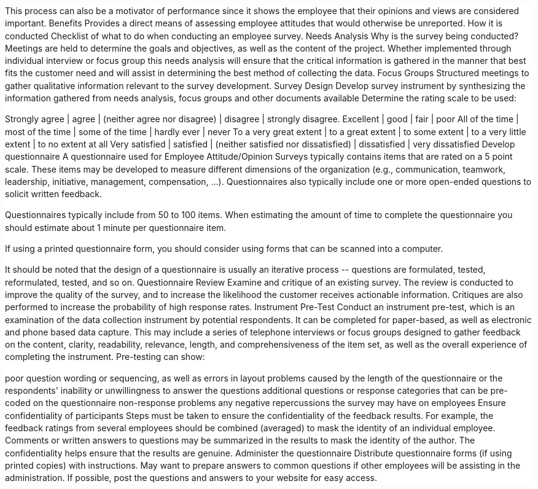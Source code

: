 This process can also be a motivator of performance since it shows the employee that their opinions and views are considered important.
Benefits
Provides a direct means of assessing employee attitudes that would otherwise be unreported.
How it is conducted
Checklist of what to do when conducting an employee survey.
Needs Analysis
Why is the survey being conducted? Meetings are held to determine the goals and objectives, as well as the content of the project. Whether implemented through individual interview or focus group this needs analysis will ensure that the critical information is gathered in the manner that best fits the customer need and will assist in determining the best method of collecting the data.
Focus Groups
Structured meetings to gather qualitative information relevant to the survey development.
Survey Design
Develop survey instrument by synthesizing the information gathered from needs analysis, focus groups and other documents available
Determine the rating scale to be used:

Strongly agree | agree | (neither agree nor disagree) | disagree | strongly disagree.
Excellent | good | fair | poor
All of the time | most of the time | some of the time | hardly ever | never
To a very great extent | to a great extent | to some extent | to a very little extent | to no extent at all
Very satisfied | satisfied | (neither satisfied nor dissatisfied) | dissatisfied | very dissatisfied
Develop questionnaire
A questionnaire used for Employee Attitude/Opinion Surveys typically contains items that are rated on a 5 point scale. These items may be developed to measure different dimensions of the organization (e.g., communication, teamwork, leadership, initiative, management, compensation, ...). Questionnaires also typically include one or more open-ended questions to solicit written feedback.

Questionnaires typically include from 50 to 100 items. When estimating the amount of time to complete the questionnaire you should estimate about 1 minute per questionnaire item.

If using a printed questionnaire form, you should consider using forms that can be scanned into a computer.

It should be noted that the design of a questionnaire is usually an iterative process -- questions are formulated, tested, reformulated, tested, and so on.
Questionnaire Review
Examine and critique of an existing survey. The review is conducted to improve the quality of the survey, and to increase the likelihood the customer receives actionable information. Critiques are also performed to increase the probability of high response rates.
Instrument Pre-Test
Conduct an instrument pre-test, which is an examination of the data collection instrument by potential respondents. It can be completed for paper-based, as well as electronic and phone based data capture. This may include a series of telephone interviews or focus groups designed to gather feedback on the content, clarity, readability, relevance, length, and comprehensiveness of the item set, as well as the overall experience of completing the instrument.
Pre-testing can show:

poor question wording or sequencing, as well as errors in layout
problems caused by the length of the questionnaire or the respondents' inability or unwillingness to answer the questions
additional questions or response categories that can be pre-coded on the questionnaire
non-response problems
any negative repercussions the survey may have on employees
Ensure confidentiality of participants
Steps must be taken to ensure the confidentiality of the feedback results. For example, the feedback ratings from several employees should be combined (averaged) to mask the identity of an individual employee. Comments or written answers to questions may be summarized in the results to mask the identity of the author. The confidentiality helps ensure that the results are genuine.
Administer the questionnaire
Distribute questionnaire forms (if using printed copies) with instructions. May want to prepare answers to common questions if other employees will be assisting in the administration. If possible, post the questions and answers to your website for easy access.